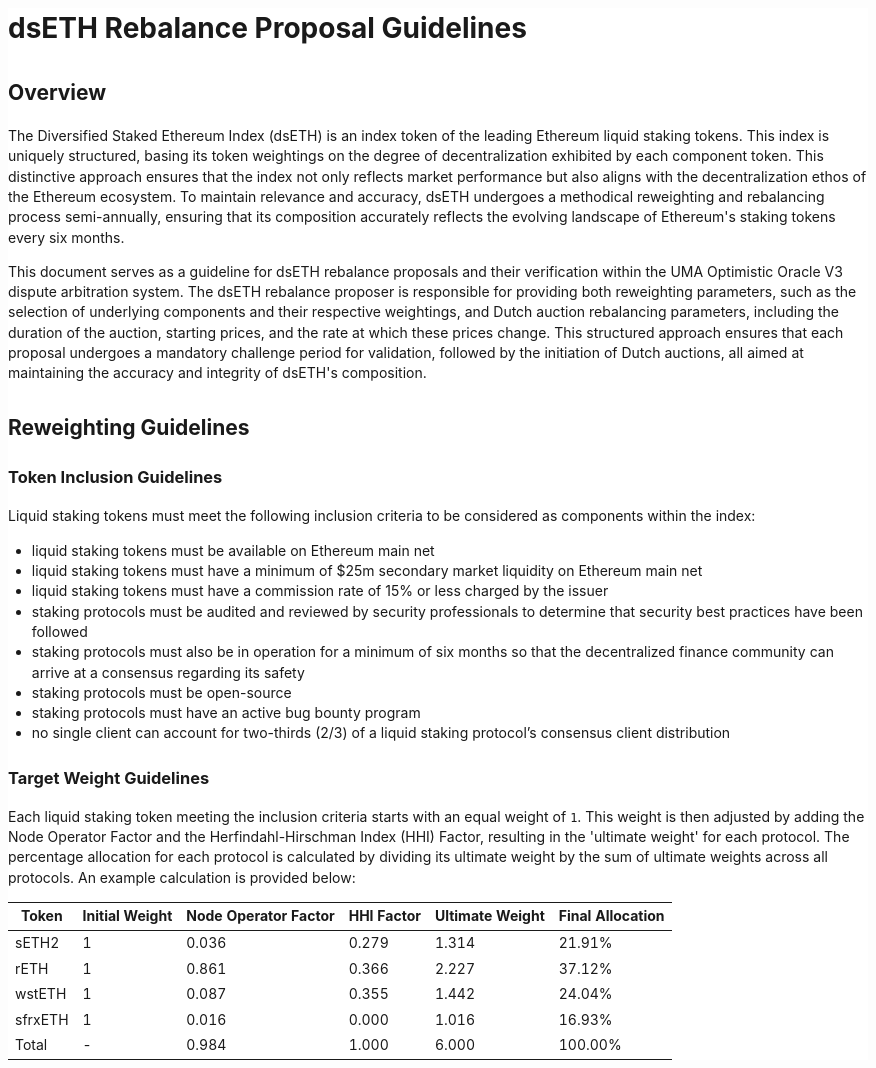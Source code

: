 # dsETH Rebalance Proposal Guidelines

## Overview

The Diversified Staked Ethereum Index (dsETH) is an index token of the leading Ethereum liquid staking tokens. This index is uniquely structured, basing its token weightings on the degree of decentralization exhibited by each component token. This distinctive approach ensures that the index not only reflects market performance but also aligns with the decentralization ethos of the Ethereum ecosystem. To maintain relevance and accuracy, dsETH undergoes a methodical reweighting and rebalancing process semi-annually, ensuring that its composition accurately reflects the evolving landscape of Ethereum's staking tokens every six months.

This document serves as a guideline for dsETH rebalance proposals and their verification within the UMA Optimistic Oracle V3 dispute arbitration system. The dsETH rebalance proposer is responsible for providing both reweighting parameters, such as the selection of underlying components and their respective weightings, and Dutch auction rebalancing parameters, including the duration of the auction, starting prices, and the rate at which these prices change. This structured approach ensures that each proposal undergoes a mandatory challenge period for validation, followed by the initiation of Dutch auctions, all aimed at maintaining the accuracy and integrity of dsETH's composition.

## Reweighting Guidelines

### Token Inclusion Guidelines

Liquid staking tokens must meet the following inclusion criteria to be considered as components within the index:

-   liquid staking tokens must be available on Ethereum main net
-   liquid staking tokens must have a minimum of $25m secondary market liquidity on Ethereum main net
-   liquid staking tokens must have a commission rate of 15% or less charged by the issuer
-   staking protocols must be audited and reviewed by security professionals to determine that security best practices have been followed
-   staking protocols must also be in operation for a minimum of six months so that the decentralized finance community can arrive at a consensus regarding its safety
-   staking protocols must be open-source
-   staking protocols must have an active bug bounty program
-   no single client can account for two-thirds (2/3) of a liquid staking protocol’s consensus client distribution

### Target Weight Guidelines

Each liquid staking token meeting the inclusion criteria starts with an equal weight of `1`. This weight is then adjusted by adding the Node Operator Factor and the Herfindahl-Hirschman Index (HHI) Factor, resulting in the 'ultimate weight' for each protocol. The percentage allocation for each protocol is calculated by dividing its ultimate weight by the sum of ultimate weights across all protocols. An example calculation is provided below:

| Token   | Initial Weight | Node Operator Factor | HHI Factor | Ultimate Weight | Final Allocation |
| ------- | -------------- | -------------------- | ---------- | --------------- | ---------------- |
| sETH2   | 1              | 0.036                | 0.279      | 1.314           | 21.91%           |
| rETH    | 1              | 0.861                | 0.366      | 2.227           | 37.12%           |
| wstETH  | 1              | 0.087                | 0.355      | 1.442           | 24.04%           |
| sfrxETH | 1              | 0.016                | 0.000      | 1.016           | 16.93%           |
| Total   | -              | 0.984                | 1.000      | 6.000           | 100.00%          |
